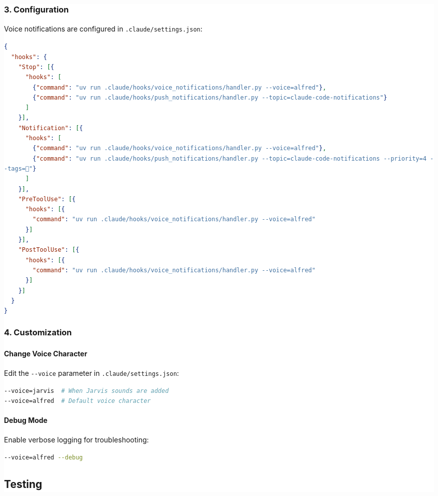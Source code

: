 ### 3. Configuration

Voice notifications are configured in `.claude/settings.json`:

```json
{
  "hooks": {
    "Stop": [{
      "hooks": [
        {"command": "uv run .claude/hooks/voice_notifications/handler.py --voice=alfred"},
        {"command": "uv run .claude/hooks/push_notifications/handler.py --topic=claude-code-notifications"}
      ]
    }],
    "Notification": [{
      "hooks": [
        {"command": "uv run .claude/hooks/voice_notifications/handler.py --voice=alfred"},
        {"command": "uv run .claude/hooks/push_notifications/handler.py --topic=claude-code-notifications --priority=4 --tags=🔔"}
      ]
    }],
    "PreToolUse": [{
      "hooks": [{
        "command": "uv run .claude/hooks/voice_notifications/handler.py --voice=alfred"
      }]
    }],
    "PostToolUse": [{
      "hooks": [{
        "command": "uv run .claude/hooks/voice_notifications/handler.py --voice=alfred"
      }]
    }]
  }
}
```

### 4. Customization

#### Change Voice Character
Edit the `--voice` parameter in `.claude/settings.json`:
```bash
--voice=jarvis  # When Jarvis sounds are added
--voice=alfred  # Default voice character
```

#### Debug Mode
Enable verbose logging for troubleshooting:
```bash
--voice=alfred --debug
```

## Testing
